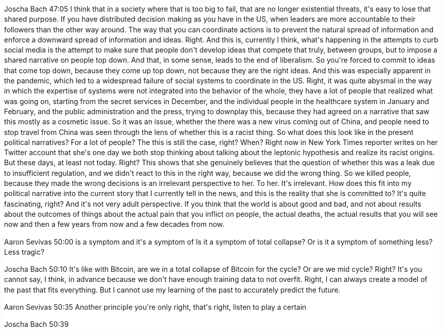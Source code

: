 Joscha Bach 47:05
I think that in a society where that is too big to fail, that are no longer existential threats, it's easy to lose that shared purpose. If you have distributed decision making as you have in the US, when leaders are more accountable to their followers than the other way around. The way that you can coordinate actions is to prevent the natural spread of information and enforce a downward spread of information and ideas. Right. And this is, currently I think, what's happening in the attempts to curb social media is the attempt to make sure that people don't develop ideas that compete that truly, between groups, but to impose a shared narrative on people top down. And that, in some sense, leads to the end of liberalism. So you're forced to commit to ideas that come top down, because they come up top down, not because they are the right ideas. And this was especially apparent in the pandemic, which led to a widespread failure of social systems to coordinate in the US. Right, it was quite abysmal in the way in which the expertise of systems were not integrated into the behavior of the whole, they have a lot of people that realized what was going on, starting from the secret services in December, and the individual people in the healthcare system in January and February, and the public administration and the press, trying to downplay this, because they had agreed on a narrative that saw this mostly as a cosmetic issue. So it was an issue, whether the there was a new virus coming out of China, and people need to stop travel from China was seen through the lens of whether this is a racist thing. So what does this look like in the present political narratives? For a lot of people? The this is still the case, right? When? Right now in New York Times reporter writes on her Twitter account that she's one day we both stop thinking about talking about the leptonic hypothesis and realize its racist origins. But these days, at least not today. Right? This shows that she genuinely believes that the question of whether this was a leak due to insufficient regulation, and we didn't react to this in the right way, because we did the wrong thing. So we killed people, because they made the wrong decisions is an irrelevant perspective to her. To her. It's irrelevant. How does this fit into my political narrative into the current story that I currently tell in the news, and this is the reality that she is committed to? It's quite fascinating, right? And it's not very adult perspective. If you think that the world is about good and bad, and not about results about the outcomes of things about the actual pain that you inflict on people, the actual deaths, the actual results that you will see now and then a few years from now and a few decades from now.

Aaron Sevivas 50:00
is a symptom and it's a symptom of Is it a symptom of total collapse? Or is it a symptom of something less? Less tragic?

Joscha Bach 50:10
It's like with Bitcoin, are we in a total collapse of Bitcoin for the cycle? Or are we mid cycle? Right? It's you cannot say, I think, in advance because we don't have enough training data to not overfit. Right, I can always create a model of the past that fits everything. But I cannot use my learning of the past to accurately predict the future.

Aaron Sevivas 50:35
Another principle you're only right, that's right, listen to play a certain

Joscha Bach 50:39